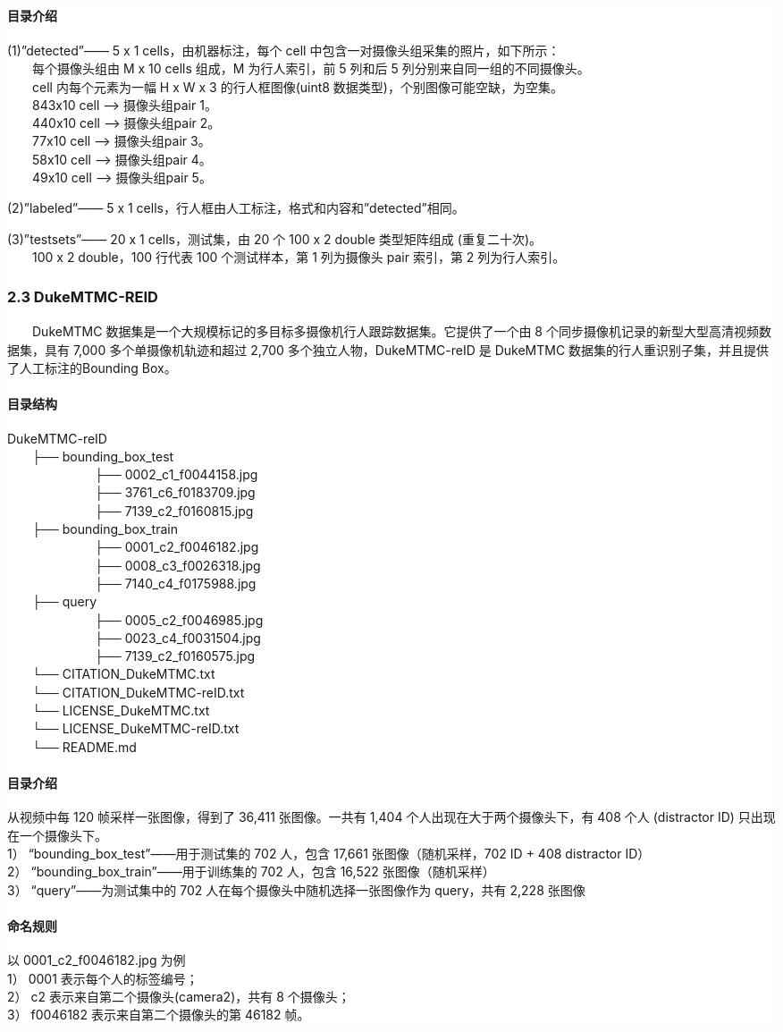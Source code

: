 #### 目录介绍

(1)”detected”—— 5 x 1 cells，由机器标注，每个 cell 中包含一对摄像头组采集的照片，如下所示：<br>
&emsp;&emsp;每个摄像头组由 M x 10 cells 组成，M 为行人索引，前 5 列和后 5 列分别来自同一组的不同摄像头。<br>
&emsp;&emsp;cell 内每个元素为一幅 H x W x 3 的行人框图像(uint8 数据类型)，个别图像可能空缺，为空集。<br>
&emsp;&emsp;843x10 cell ——> 摄像头组pair 1。<br>
&emsp;&emsp;440x10 cell ——> 摄像头组pair 2。<br>
&emsp;&emsp;77x10 cell ——> 摄像头组pair 3。<br>
&emsp;&emsp;58x10 cell ——> 摄像头组pair 4。<br>
&emsp;&emsp;49x10 cell ——> 摄像头组pair 5。<br>

(2)”labeled”—— 5 x 1 cells，行人框由人工标注，格式和内容和”detected”相同。

(3)”testsets”—— 20 x 1 cells，测试集，由 20 个 100 x 2 double 类型矩阵组成 (重复二十次)。<br>
&emsp;&emsp;100 x 2 double，100 行代表 100 个测试样本，第 1 列为摄像头 pair 索引，第 2 列为行人索引。

### 2.3 DukeMTMC-REID

&emsp;&emsp;DukeMTMC 数据集是一个大规模标记的多目标多摄像机行人跟踪数据集。它提供了一个由 8 个同步摄像机记录的新型大型高清视频数据集，具有 7,000 多个单摄像机轨迹和超过 2,700 多个独立人物，DukeMTMC-reID 是 DukeMTMC 数据集的行人重识别子集，并且提供了人工标注的Bounding Box。

#### 目录结构
DukeMTMC-reID<br>
　　├── bounding_box_test<br>
　　　　　　　├── 0002_c1_f0044158.jpg<br>
　　　　　　　├── 3761_c6_f0183709.jpg<br>
　　　　　　　├── 7139_c2_f0160815.jpg<br>
　　├── bounding_box_train<br>
　　　　　　　├── 0001_c2_f0046182.jpg<br>
　　　　　　　├── 0008_c3_f0026318.jpg<br>
　　　　　　　├── 7140_c4_f0175988.jpg<br>
　　├── query<br>
　　　　　　　├── 0005_c2_f0046985.jpg<br>
　　　　　　　├── 0023_c4_f0031504.jpg<br>
　　　　　　　├── 7139_c2_f0160575.jpg<br>
　　└── CITATION_DukeMTMC.txt<br>
　　└── CITATION_DukeMTMC-reID.txt<br>
　　└── LICENSE_DukeMTMC.txt<br>
　　└── LICENSE_DukeMTMC-reID.txt<br>
　　└── README.md<br>

#### 目录介绍
从视频中每 120 帧采样一张图像，得到了 36,411 张图像。一共有 1,404 个人出现在大于两个摄像头下，有 408 个人 (distractor ID) 只出现在一个摄像头下。<br>
1） “bounding_box_test”——用于测试集的 702 人，包含 17,661 张图像（随机采样，702 ID + 408 distractor ID）<br>
2） “bounding_box_train”——用于训练集的 702 人，包含 16,522 张图像（随机采样）<br>
3） “query”——为测试集中的 702 人在每个摄像头中随机选择一张图像作为 query，共有 2,228 张图像

#### 命名规则
以 0001_c2_f0046182.jpg 为例<br>
1） 0001 表示每个人的标签编号；<br>
2） c2 表示来自第二个摄像头(camera2)，共有 8 个摄像头；<br>
3） f0046182 表示来自第二个摄像头的第 46182 帧。
